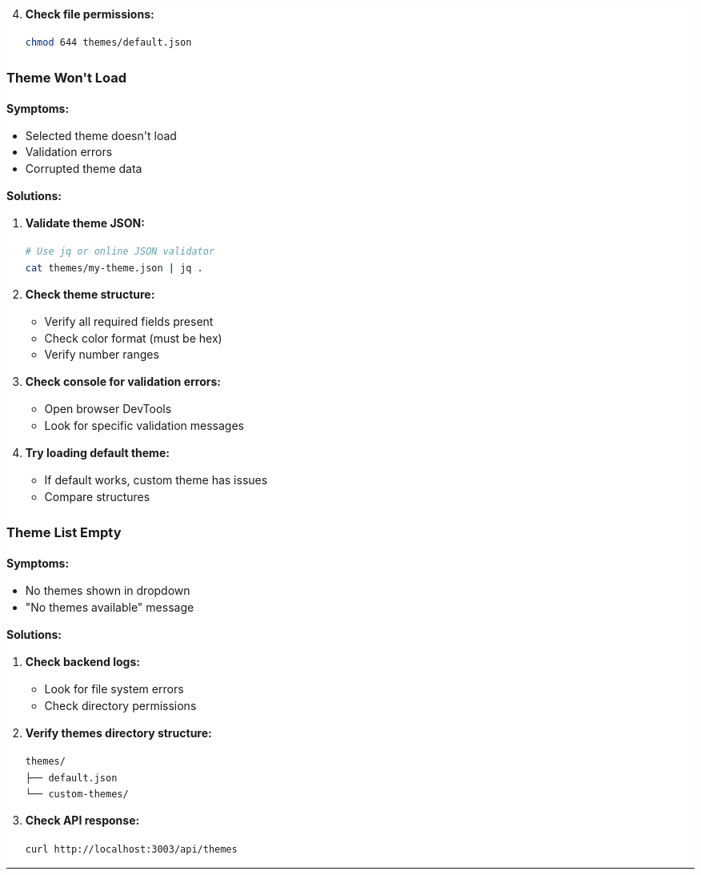 4. **Check file permissions:**
   ```bash
   chmod 644 themes/default.json
   ```

### Theme Won't Load

**Symptoms:**
- Selected theme doesn't load
- Validation errors
- Corrupted theme data

**Solutions:**

1. **Validate theme JSON:**
   ```bash
   # Use jq or online JSON validator
   cat themes/my-theme.json | jq .
   ```

2. **Check theme structure:**
   - Verify all required fields present
   - Check color format (must be hex)
   - Verify number ranges

3. **Check console for validation errors:**
   - Open browser DevTools
   - Look for specific validation messages

4. **Try loading default theme:**
   - If default works, custom theme has issues
   - Compare structures

### Theme List Empty

**Symptoms:**
- No themes shown in dropdown
- "No themes available" message

**Solutions:**

1. **Check backend logs:**
   - Look for file system errors
   - Check directory permissions

2. **Verify themes directory structure:**
   ```
   themes/
   ├── default.json
   └── custom-themes/
   ```

3. **Check API response:**
   ```bash
   curl http://localhost:3003/api/themes
   ```

---
